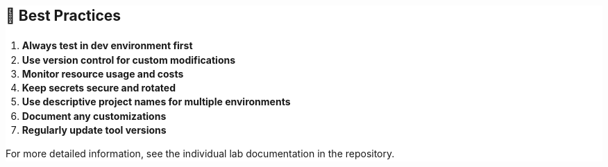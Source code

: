 
## 🎯 Best Practices

1. **Always test in dev environment first**
2. **Use version control for custom modifications**
3. **Monitor resource usage and costs**
4. **Keep secrets secure and rotated**
5. **Use descriptive project names for multiple environments**
6. **Document any customizations**
7. **Regularly update tool versions**

For more detailed information, see the individual lab documentation in the repository.
